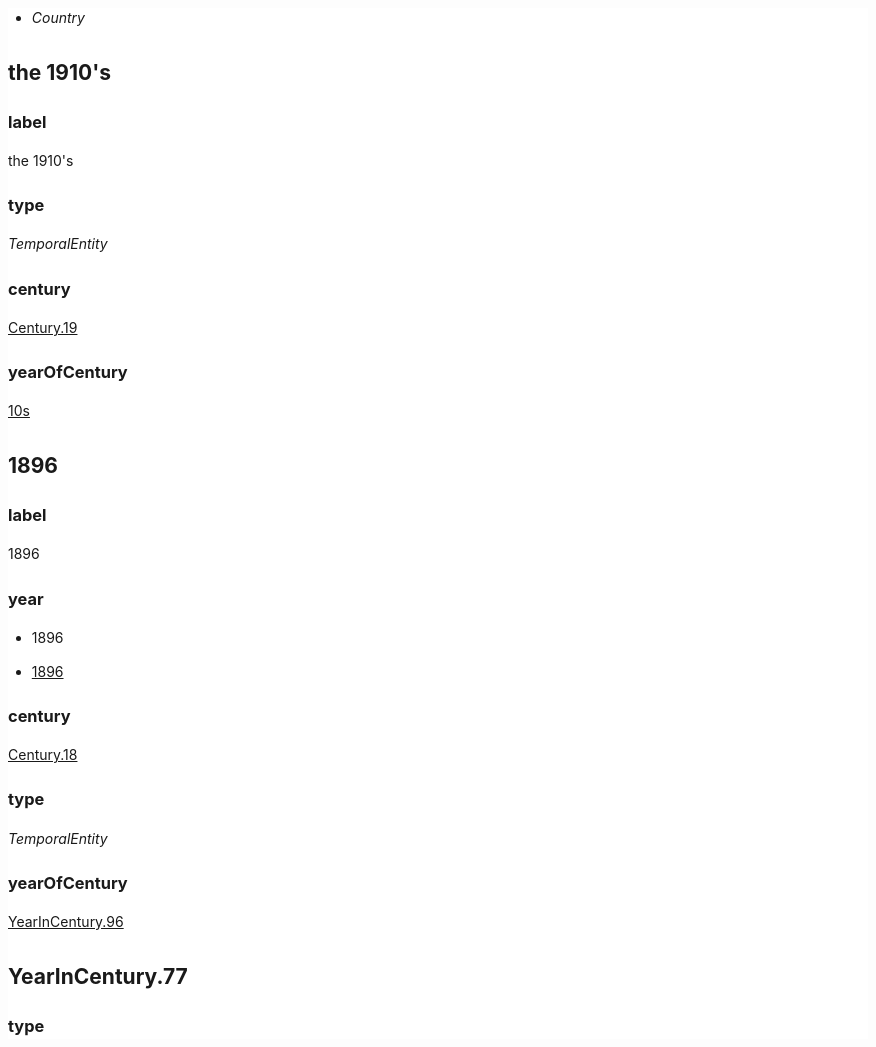  - *Country*

## the 1910's

### label


the 1910's

### type


*TemporalEntity*

### century


[Century.19](#Century.19)

### yearOfCentury


[10s](#10s)

## 1896

### label


1896

### year

 - 1896

 - [1896](#1896)

### century


[Century.18](#Century.18)

### type


*TemporalEntity*

### yearOfCentury


[YearInCentury.96](#YearInCentury.96)

## YearInCentury.77

### type
